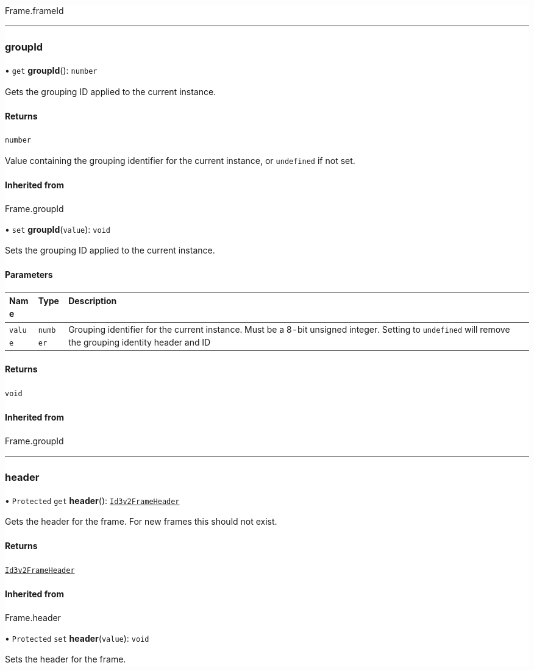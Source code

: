 Frame.frameId

---

### groupId

• `get` **groupId**(): `number`

Gets the grouping ID applied to the current instance.

#### Returns

`number`

Value containing the grouping identifier for the current instance, or
`undefined` if not set.

#### Inherited from

Frame.groupId

• `set` **groupId**(`value`): `void`

Sets the grouping ID applied to the current instance.

#### Parameters

| Name    | Type     | Description                                                                                                                                            |
| :------ | :------- | :----------------------------------------------------------------------------------------------------------------------------------------------------- |
| `value` | `number` | Grouping identifier for the current instance. Must be a 8-bit unsigned integer. Setting to `undefined` will remove the grouping identity header and ID |

#### Returns

`void`

#### Inherited from

Frame.groupId

---

### header

• `Protected` `get` **header**(): [`Id3v2FrameHeader`](Id3v2FrameHeader.md)

Gets the header for the frame. For new frames this should not exist.

#### Returns

[`Id3v2FrameHeader`](Id3v2FrameHeader.md)

#### Inherited from

Frame.header

• `Protected` `set` **header**(`value`): `void`

Sets the header for the frame.
